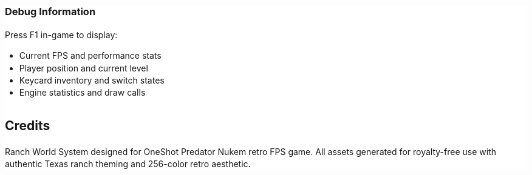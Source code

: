 ### Debug Information
Press F1 in-game to display:
- Current FPS and performance stats
- Player position and current level
- Keycard inventory and switch states
- Engine statistics and draw calls

## Credits

Ranch World System designed for OneShot Predator Nukem retro FPS game. All assets generated for royalty-free use with authentic Texas ranch theming and 256-color retro aesthetic.